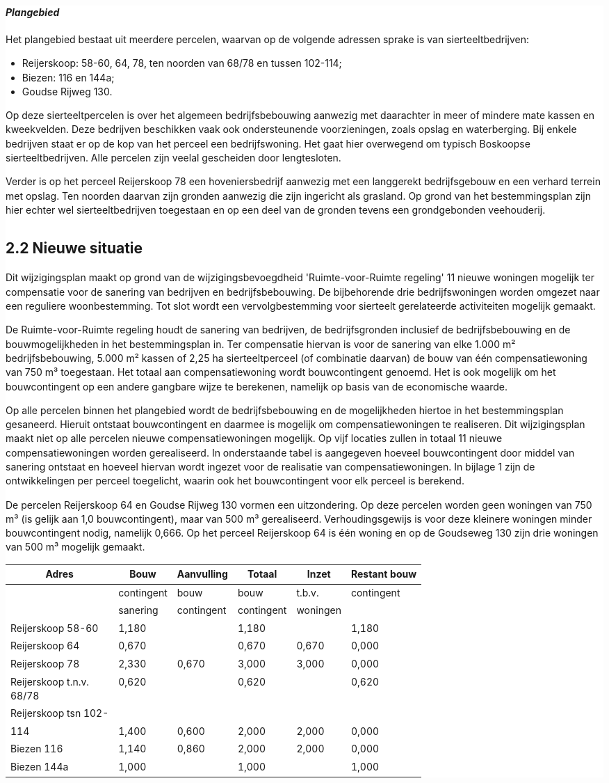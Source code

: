 #### *Plangebied*

Het plangebied bestaat uit meerdere percelen, waarvan op de volgende adressen sprake is van sierteeltbedrijven:

- Reijerskoop: 58-60, 64, 78, ten noorden van 68/78 en tussen 102-114;
- Biezen: 116 en 144a;
- Goudse Rijweg 130.

Op deze sierteeltpercelen is over het algemeen bedrijfsbebouwing aanwezig met daarachter in meer of mindere mate kassen en kweekvelden. Deze bedrijven beschikken vaak ook ondersteunende voorzieningen, zoals opslag en waterberging. Bij enkele bedrijven staat er op de kop van het perceel een bedrijfswoning. Het gaat hier overwegend om typisch Boskoopse sierteeltbedrijven. Alle percelen zijn veelal gescheiden door lengtesloten.

Verder is op het perceel Reijerskoop 78 een hoveniersbedrijf aanwezig met een langgerekt bedrijfsgebouw en een verhard terrein met opslag. Ten noorden daarvan zijn gronden aanwezig die zijn ingericht als grasland. Op grond van het bestemmingsplan zijn hier echter wel sierteeltbedrijven toegestaan en op een deel van de gronden tevens een grondgebonden veehouderij.

## **2.2 Nieuwe situatie**

Dit wijzigingsplan maakt op grond van de wijzigingsbevoegdheid 'Ruimte-voor-Ruimte regeling' 11 nieuwe woningen mogelijk ter compensatie voor de sanering van bedrijven en bedrijfsbebouwing. De bijbehorende drie bedrijfswoningen worden omgezet naar een reguliere woonbestemming. Tot slot wordt een vervolgbestemming voor sierteelt gerelateerde activiteiten mogelijk gemaakt.

De Ruimte-voor-Ruimte regeling houdt de sanering van bedrijven, de bedrijfsgronden inclusief de bedrijfsbebouwing en de bouwmogelijkheden in het bestemmingsplan in. Ter compensatie hiervan is voor de sanering van elke 1.000 m² bedrijfsbebouwing, 5.000 m² kassen of 2,25 ha sierteeltperceel (of combinatie daarvan) de bouw van één compensatiewoning van 750 m³ toegestaan. Het totaal aan compensatiewoning wordt bouwcontingent genoemd. Het is ook mogelijk om het bouwcontingent op een andere gangbare wijze te berekenen, namelijk op basis van de economische waarde.

Op alle percelen binnen het plangebied wordt de bedrijfsbebouwing en de mogelijkheden hiertoe in het bestemmingsplan gesaneerd. Hieruit ontstaat bouwcontingent en daarmee is mogelijk om compensatiewoningen te realiseren. Dit wijzigingsplan maakt niet op alle percelen nieuwe compensatiewoningen mogelijk. Op vijf locaties zullen in totaal 11 nieuwe compensatiewoningen worden gerealiseerd. In onderstaande tabel is aangegeven hoeveel bouwcontingent door middel van sanering ontstaat en hoeveel hiervan wordt ingezet voor de realisatie van compensatiewoningen. In bijlage 1 zijn de ontwikkelingen per perceel toegelicht, waarin ook het bouwcontingent voor elk perceel is berekend.

De percelen Reijerskoop 64 en Goudse Rijweg 130 vormen een uitzondering. Op deze percelen worden geen woningen van 750 m³ (is gelijk aan 1,0 bouwcontingent), maar van 500 m³ gerealiseerd. Verhoudingsgewijs is voor deze kleinere woningen minder bouwcontingent nodig, namelijk 0,666. Op het perceel Reijerskoop 64 is één woning en op de Goudseweg 130 zijn drie woningen van 500 m³ mogelijk gemaakt.

| Adres                       | Bouw       | Aanvulling | Totaal     | Inzet    | Restant bouw |
|-----------------------------|------------|------------|------------|----------|--------------|
|                             | contingent | bouw       | bouw       | t.b.v.   | contingent   |
|                             | sanering   | contingent | contingent | woningen |              |
| Reijerskoop 58-60           | 1,180      |            | 1,180      |          | 1,180        |
| Reijerskoop 64              | 0,670      |            | 0,670      | 0,670    | 0,000        |
| Reijerskoop 78              | 2,330      | 0,670      | 3,000      | 3,000    | 0,000        |
| Reijerskoop t.n.v.<br>68/78 | 0,620      |            | 0,620      |          | 0,620        |
| Reijerskoop tsn 102-        |            |            |            |          |              |
| 114                         | 1,400      | 0,600      | 2,000      | 2,000    | 0,000        |
| Biezen 116                  | 1,140      | 0,860      | 2,000      | 2,000    | 0,000        |
| Biezen 144a                 | 1,000      |            | 1,000      |          | 1,000        |